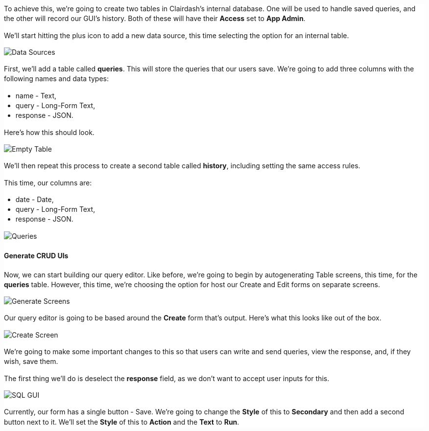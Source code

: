 To achieve this, we’re going to create two tables in Clairdash’s internal database. One will be used to handle saved queries, and the other will record our GUI’s history. Both of these will have their **Access** set to **App Admin**.

We’ll start hitting the plus icon to add a new data source, this time selecting the option for an internal table.

![Data Sources](https://res.cloudinary.com/daog6scxm/image/upload/v1730990323/cms/updated-sql-gui/GUI_31_mfjyzg.webp "Data Sources")

First, we’ll add a table called **queries**. This will store the queries that our users save. We’re going to add three columns with the following names and data types:

- name - Text,
- query - Long-Form Text,
- response - JSON.

Here’s how this should look.

![Empty Table](https://res.cloudinary.com/daog6scxm/image/upload/v1730990328/cms/updated-sql-gui/GUI_32_g4iujh.webp "Empty Table")

We’ll then repeat this process to create a second table called **history**, including setting the same access rules.

This time, our columns are:

- date - Date,
- query - Long-Form Text,
- response - JSON.

![Queries](https://res.cloudinary.com/daog6scxm/image/upload/v1730990332/cms/updated-sql-gui/GUI_33_cmbuqe.webp "Queries")

#### Generate CRUD UIs

Now, we can start building our query editor. Like before, we’re going to begin by autogenerating Table screens, this time, for the **queries** table. However, this time, we’re choosing the option for host our Create and Edit forms on separate screens.

![Generate Screens](https://res.cloudinary.com/daog6scxm/image/upload/v1730990335/cms/updated-sql-gui/GUI_34_xiujnv.webp "Generate Screens")

Our query editor is going to be based around the **Create** form that’s output. Here’s what this looks like out of the box.

![Create Screen](https://res.cloudinary.com/daog6scxm/image/upload/v1730990334/cms/updated-sql-gui/GUI_35_bsk70e.webp "Crete Screen")

We’re going to make some important changes to this so that users can write and send queries, view the response, and, if they wish, save them.

The first thing we’ll do is deselect the **response** field, as we don’t want to accept user inputs for this.

![SQL GUI](https://res.cloudinary.com/daog6scxm/image/upload/v1730990334/cms/updated-sql-gui/GUI_36_x8q8pd.webp "SQL GUI")

Currently, our form has a single button - Save. We’re going to change the **Style** of this to **Secondary** and then add a second button next to it. We’ll set the **Style** of this to **Action** and the **Text** to **Run**.
